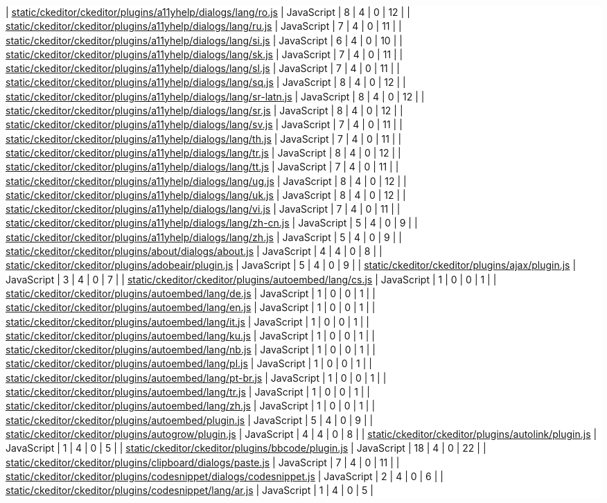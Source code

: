 | [static/ckeditor/ckeditor/plugins/a11yhelp/dialogs/lang/ro.js](/static/ckeditor/ckeditor/plugins/a11yhelp/dialogs/lang/ro.js) | JavaScript | 8 | 4 | 0 | 12 |
| [static/ckeditor/ckeditor/plugins/a11yhelp/dialogs/lang/ru.js](/static/ckeditor/ckeditor/plugins/a11yhelp/dialogs/lang/ru.js) | JavaScript | 7 | 4 | 0 | 11 |
| [static/ckeditor/ckeditor/plugins/a11yhelp/dialogs/lang/si.js](/static/ckeditor/ckeditor/plugins/a11yhelp/dialogs/lang/si.js) | JavaScript | 6 | 4 | 0 | 10 |
| [static/ckeditor/ckeditor/plugins/a11yhelp/dialogs/lang/sk.js](/static/ckeditor/ckeditor/plugins/a11yhelp/dialogs/lang/sk.js) | JavaScript | 7 | 4 | 0 | 11 |
| [static/ckeditor/ckeditor/plugins/a11yhelp/dialogs/lang/sl.js](/static/ckeditor/ckeditor/plugins/a11yhelp/dialogs/lang/sl.js) | JavaScript | 7 | 4 | 0 | 11 |
| [static/ckeditor/ckeditor/plugins/a11yhelp/dialogs/lang/sq.js](/static/ckeditor/ckeditor/plugins/a11yhelp/dialogs/lang/sq.js) | JavaScript | 8 | 4 | 0 | 12 |
| [static/ckeditor/ckeditor/plugins/a11yhelp/dialogs/lang/sr-latn.js](/static/ckeditor/ckeditor/plugins/a11yhelp/dialogs/lang/sr-latn.js) | JavaScript | 8 | 4 | 0 | 12 |
| [static/ckeditor/ckeditor/plugins/a11yhelp/dialogs/lang/sr.js](/static/ckeditor/ckeditor/plugins/a11yhelp/dialogs/lang/sr.js) | JavaScript | 8 | 4 | 0 | 12 |
| [static/ckeditor/ckeditor/plugins/a11yhelp/dialogs/lang/sv.js](/static/ckeditor/ckeditor/plugins/a11yhelp/dialogs/lang/sv.js) | JavaScript | 7 | 4 | 0 | 11 |
| [static/ckeditor/ckeditor/plugins/a11yhelp/dialogs/lang/th.js](/static/ckeditor/ckeditor/plugins/a11yhelp/dialogs/lang/th.js) | JavaScript | 7 | 4 | 0 | 11 |
| [static/ckeditor/ckeditor/plugins/a11yhelp/dialogs/lang/tr.js](/static/ckeditor/ckeditor/plugins/a11yhelp/dialogs/lang/tr.js) | JavaScript | 8 | 4 | 0 | 12 |
| [static/ckeditor/ckeditor/plugins/a11yhelp/dialogs/lang/tt.js](/static/ckeditor/ckeditor/plugins/a11yhelp/dialogs/lang/tt.js) | JavaScript | 7 | 4 | 0 | 11 |
| [static/ckeditor/ckeditor/plugins/a11yhelp/dialogs/lang/ug.js](/static/ckeditor/ckeditor/plugins/a11yhelp/dialogs/lang/ug.js) | JavaScript | 8 | 4 | 0 | 12 |
| [static/ckeditor/ckeditor/plugins/a11yhelp/dialogs/lang/uk.js](/static/ckeditor/ckeditor/plugins/a11yhelp/dialogs/lang/uk.js) | JavaScript | 8 | 4 | 0 | 12 |
| [static/ckeditor/ckeditor/plugins/a11yhelp/dialogs/lang/vi.js](/static/ckeditor/ckeditor/plugins/a11yhelp/dialogs/lang/vi.js) | JavaScript | 7 | 4 | 0 | 11 |
| [static/ckeditor/ckeditor/plugins/a11yhelp/dialogs/lang/zh-cn.js](/static/ckeditor/ckeditor/plugins/a11yhelp/dialogs/lang/zh-cn.js) | JavaScript | 5 | 4 | 0 | 9 |
| [static/ckeditor/ckeditor/plugins/a11yhelp/dialogs/lang/zh.js](/static/ckeditor/ckeditor/plugins/a11yhelp/dialogs/lang/zh.js) | JavaScript | 5 | 4 | 0 | 9 |
| [static/ckeditor/ckeditor/plugins/about/dialogs/about.js](/static/ckeditor/ckeditor/plugins/about/dialogs/about.js) | JavaScript | 4 | 4 | 0 | 8 |
| [static/ckeditor/ckeditor/plugins/adobeair/plugin.js](/static/ckeditor/ckeditor/plugins/adobeair/plugin.js) | JavaScript | 5 | 4 | 0 | 9 |
| [static/ckeditor/ckeditor/plugins/ajax/plugin.js](/static/ckeditor/ckeditor/plugins/ajax/plugin.js) | JavaScript | 3 | 4 | 0 | 7 |
| [static/ckeditor/ckeditor/plugins/autoembed/lang/cs.js](/static/ckeditor/ckeditor/plugins/autoembed/lang/cs.js) | JavaScript | 1 | 0 | 0 | 1 |
| [static/ckeditor/ckeditor/plugins/autoembed/lang/de.js](/static/ckeditor/ckeditor/plugins/autoembed/lang/de.js) | JavaScript | 1 | 0 | 0 | 1 |
| [static/ckeditor/ckeditor/plugins/autoembed/lang/en.js](/static/ckeditor/ckeditor/plugins/autoembed/lang/en.js) | JavaScript | 1 | 0 | 0 | 1 |
| [static/ckeditor/ckeditor/plugins/autoembed/lang/it.js](/static/ckeditor/ckeditor/plugins/autoembed/lang/it.js) | JavaScript | 1 | 0 | 0 | 1 |
| [static/ckeditor/ckeditor/plugins/autoembed/lang/ku.js](/static/ckeditor/ckeditor/plugins/autoembed/lang/ku.js) | JavaScript | 1 | 0 | 0 | 1 |
| [static/ckeditor/ckeditor/plugins/autoembed/lang/nb.js](/static/ckeditor/ckeditor/plugins/autoembed/lang/nb.js) | JavaScript | 1 | 0 | 0 | 1 |
| [static/ckeditor/ckeditor/plugins/autoembed/lang/pl.js](/static/ckeditor/ckeditor/plugins/autoembed/lang/pl.js) | JavaScript | 1 | 0 | 0 | 1 |
| [static/ckeditor/ckeditor/plugins/autoembed/lang/pt-br.js](/static/ckeditor/ckeditor/plugins/autoembed/lang/pt-br.js) | JavaScript | 1 | 0 | 0 | 1 |
| [static/ckeditor/ckeditor/plugins/autoembed/lang/tr.js](/static/ckeditor/ckeditor/plugins/autoembed/lang/tr.js) | JavaScript | 1 | 0 | 0 | 1 |
| [static/ckeditor/ckeditor/plugins/autoembed/lang/zh.js](/static/ckeditor/ckeditor/plugins/autoembed/lang/zh.js) | JavaScript | 1 | 0 | 0 | 1 |
| [static/ckeditor/ckeditor/plugins/autoembed/plugin.js](/static/ckeditor/ckeditor/plugins/autoembed/plugin.js) | JavaScript | 5 | 4 | 0 | 9 |
| [static/ckeditor/ckeditor/plugins/autogrow/plugin.js](/static/ckeditor/ckeditor/plugins/autogrow/plugin.js) | JavaScript | 4 | 4 | 0 | 8 |
| [static/ckeditor/ckeditor/plugins/autolink/plugin.js](/static/ckeditor/ckeditor/plugins/autolink/plugin.js) | JavaScript | 1 | 4 | 0 | 5 |
| [static/ckeditor/ckeditor/plugins/bbcode/plugin.js](/static/ckeditor/ckeditor/plugins/bbcode/plugin.js) | JavaScript | 18 | 4 | 0 | 22 |
| [static/ckeditor/ckeditor/plugins/clipboard/dialogs/paste.js](/static/ckeditor/ckeditor/plugins/clipboard/dialogs/paste.js) | JavaScript | 7 | 4 | 0 | 11 |
| [static/ckeditor/ckeditor/plugins/codesnippet/dialogs/codesnippet.js](/static/ckeditor/ckeditor/plugins/codesnippet/dialogs/codesnippet.js) | JavaScript | 2 | 4 | 0 | 6 |
| [static/ckeditor/ckeditor/plugins/codesnippet/lang/ar.js](/static/ckeditor/ckeditor/plugins/codesnippet/lang/ar.js) | JavaScript | 1 | 4 | 0 | 5 |